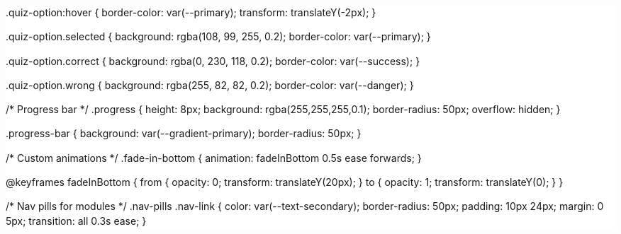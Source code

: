   .quiz-option:hover {
    border-color: var(--primary);
    transform: translateY(-2px);
  }
  
  .quiz-option.selected {
    background: rgba(108, 99, 255, 0.2);
    border-color: var(--primary);
  }
  
  .quiz-option.correct {
    background: rgba(0, 230, 118, 0.2);
    border-color: var(--success);
  }
  
  .quiz-option.wrong {
    background: rgba(255, 82, 82, 0.2);
    border-color: var(--danger);
  }
  
  /* Progress bar */
  .progress {
    height: 8px;
    background: rgba(255,255,255,0.1);
    border-radius: 50px;
    overflow: hidden;
  }
  
  .progress-bar {
    background: var(--gradient-primary);
    border-radius: 50px;
  }
  
  /* Custom animations */
  .fade-in-bottom {
    animation: fadeInBottom 0.5s ease forwards;
  }
  
  @keyframes fadeInBottom {
    from {
      opacity: 0;
      transform: translateY(20px);
    }
    to {
      opacity: 1;
      transform: translateY(0);
    }
  }
  
  /* Nav pills for modules */
  .nav-pills .nav-link {
    color: var(--text-secondary);
    border-radius: 50px;
    padding: 10px 24px;
    margin: 0 5px;
    transition: all 0.3s ease;
  }
  